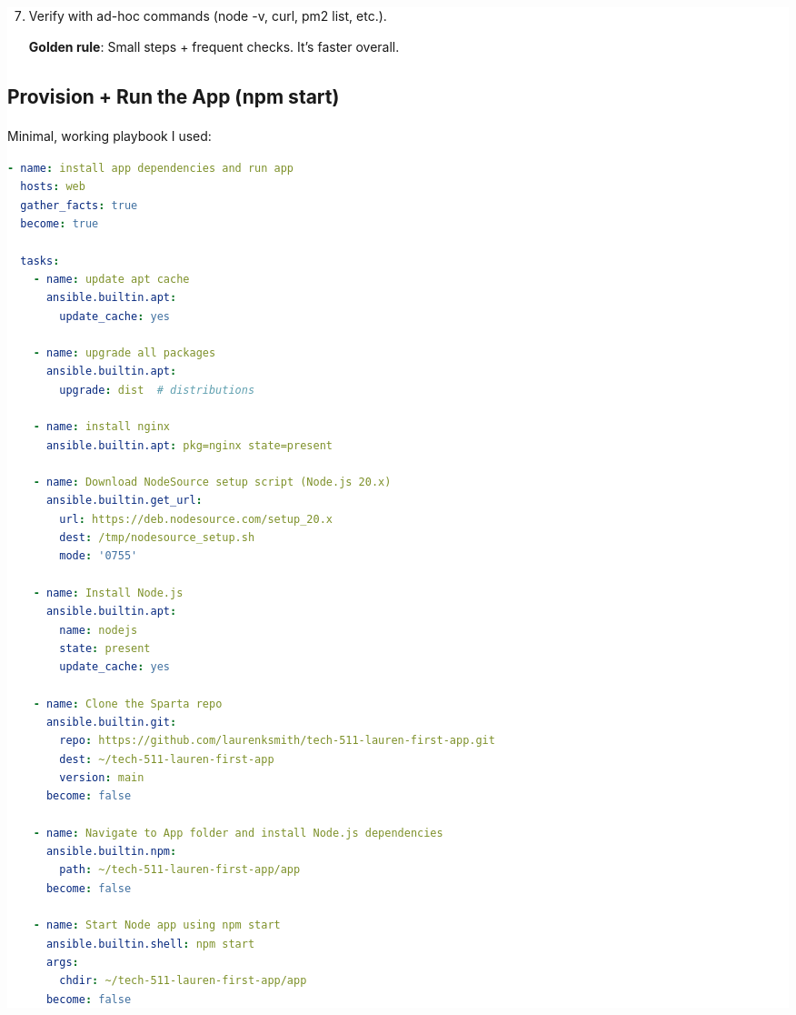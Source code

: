7. Verify with ad-hoc commands (node -v, curl, pm2 list, etc.).

    **Golden rule**: Small steps + frequent checks. It’s faster overall.

## Provision + Run the App (npm start)

Minimal, working playbook I used:

```yaml
- name: install app dependencies and run app
  hosts: web
  gather_facts: true
  become: true

  tasks:
    - name: update apt cache
      ansible.builtin.apt:
        update_cache: yes

    - name: upgrade all packages
      ansible.builtin.apt:
        upgrade: dist  # distributions

    - name: install nginx
      ansible.builtin.apt: pkg=nginx state=present

    - name: Download NodeSource setup script (Node.js 20.x)
      ansible.builtin.get_url:
        url: https://deb.nodesource.com/setup_20.x
        dest: /tmp/nodesource_setup.sh
        mode: '0755'

    - name: Install Node.js
      ansible.builtin.apt:
        name: nodejs
        state: present
        update_cache: yes

    - name: Clone the Sparta repo
      ansible.builtin.git:
        repo: https://github.com/laurenksmith/tech-511-lauren-first-app.git
        dest: ~/tech-511-lauren-first-app
        version: main
      become: false

    - name: Navigate to App folder and install Node.js dependencies
      ansible.builtin.npm:
        path: ~/tech-511-lauren-first-app/app
      become: false

    - name: Start Node app using npm start
      ansible.builtin.shell: npm start
      args:
        chdir: ~/tech-511-lauren-first-app/app
      become: false
```
